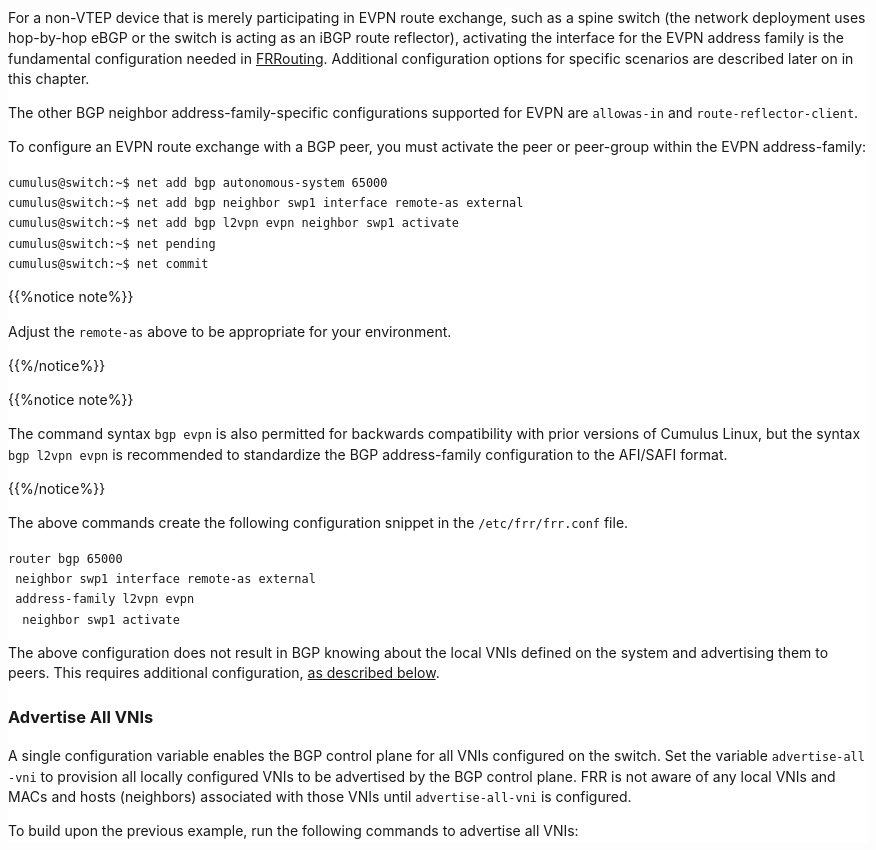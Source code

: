 For a non-VTEP device that is merely participating in EVPN route
exchange, such as a spine switch (the network deployment uses hop-by-hop
eBGP or the switch is acting as an iBGP route reflector), activating the
interface for the EVPN address family is the fundamental configuration
needed in [FRRouting](../../Layer-3/FRRouting-Overview/).
Additional configuration options for specific scenarios are described
later on in this chapter.

The other BGP neighbor address-family-specific configurations supported
for EVPN are `allowas-in` and `route-reflector-client`.

To configure an EVPN route exchange with a BGP peer, you must activate
the peer or peer-group within the EVPN address-family:

    cumulus@switch:~$ net add bgp autonomous-system 65000
    cumulus@switch:~$ net add bgp neighbor swp1 interface remote-as external
    cumulus@switch:~$ net add bgp l2vpn evpn neighbor swp1 activate
    cumulus@switch:~$ net pending
    cumulus@switch:~$ net commit

{{%notice note%}}

Adjust the `remote-as` above to be appropriate for your environment.

{{%/notice%}}

{{%notice note%}}

The command syntax `bgp evpn` is also permitted for backwards
compatibility with prior versions of Cumulus Linux, but the syntax `bgp
l2vpn evpn` is recommended to standardize the BGP address-family
configuration to the AFI/SAFI format.

{{%/notice%}}

The above commands create the following configuration snippet in the
`/etc/frr/frr.conf` file.

    router bgp 65000
     neighbor swp1 interface remote-as external
     address-family l2vpn evpn
      neighbor swp1 activate

The above configuration does not result in BGP knowing about the local
VNIs defined on the system and advertising them to peers. This requires
additional configuration, [as described below](#advertise-all-vnis).

### Advertise All VNIs

A single configuration variable enables the BGP control plane for all
VNIs configured on the switch. Set the variable `advertise-all-vni` to
provision all locally configured VNIs to be advertised by the BGP
control plane. FRR is not aware of any local VNIs and MACs and hosts
(neighbors) associated with those VNIs until `advertise-all-vni` is
configured.

To build upon the previous example, run the following commands to
advertise all VNIs:
